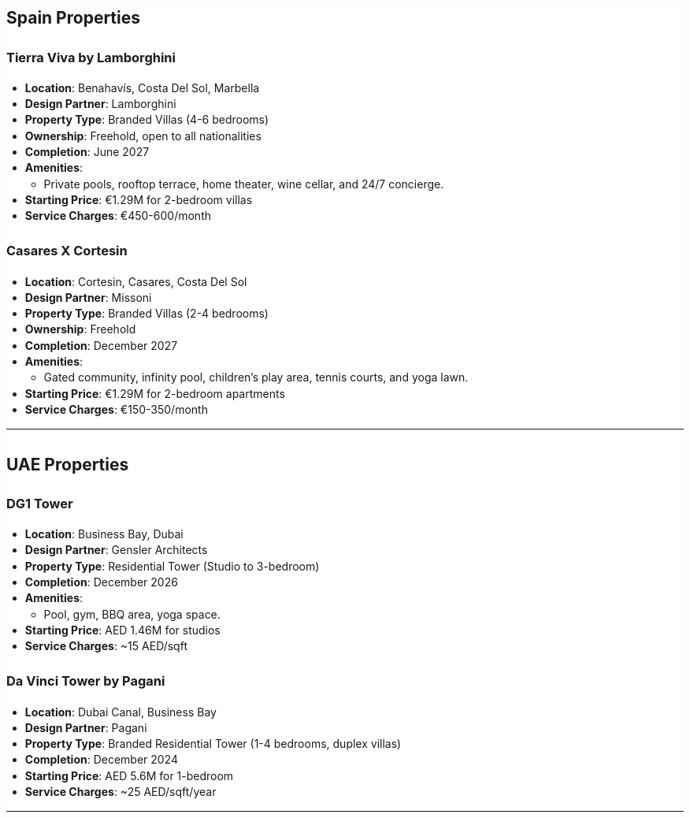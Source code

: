 
## Spain Properties

### Tierra Viva by Lamborghini

- **Location**: Benahavís, Costa Del Sol, Marbella
- **Design Partner**: Lamborghini
- **Property Type**: Branded Villas (4-6 bedrooms)
- **Ownership**: Freehold, open to all nationalities
- **Completion**: June 2027
- **Amenities**:
  - Private pools, rooftop terrace, home theater, wine cellar, and 24/7 concierge.
- **Starting Price**: €1.29M for 2-bedroom villas
- **Service Charges**: €450-600/month

### Casares X Cortesin

- **Location**: Cortesin, Casares, Costa Del Sol
- **Design Partner**: Missoni
- **Property Type**: Branded Villas (2-4 bedrooms)
- **Ownership**: Freehold
- **Completion**: December 2027
- **Amenities**:
  - Gated community, infinity pool, children’s play area, tennis courts, and yoga lawn.
- **Starting Price**: €1.29M for 2-bedroom apartments
- **Service Charges**: €150-350/month

---

## UAE Properties

### DG1 Tower

- **Location**: Business Bay, Dubai
- **Design Partner**: Gensler Architects
- **Property Type**: Residential Tower (Studio to 3-bedroom)
- **Completion**: December 2026
- **Amenities**:
  - Pool, gym, BBQ area, yoga space.
- **Starting Price**: AED 1.46M for studios
- **Service Charges**: ~15 AED/sqft

### Da Vinci Tower by Pagani

- **Location**: Dubai Canal, Business Bay
- **Design Partner**: Pagani
- **Property Type**: Branded Residential Tower (1-4 bedrooms, duplex villas)
- **Completion**: December 2024
- **Starting Price**: AED 5.6M for 1-bedroom
- **Service Charges**: ~25 AED/sqft/year

---